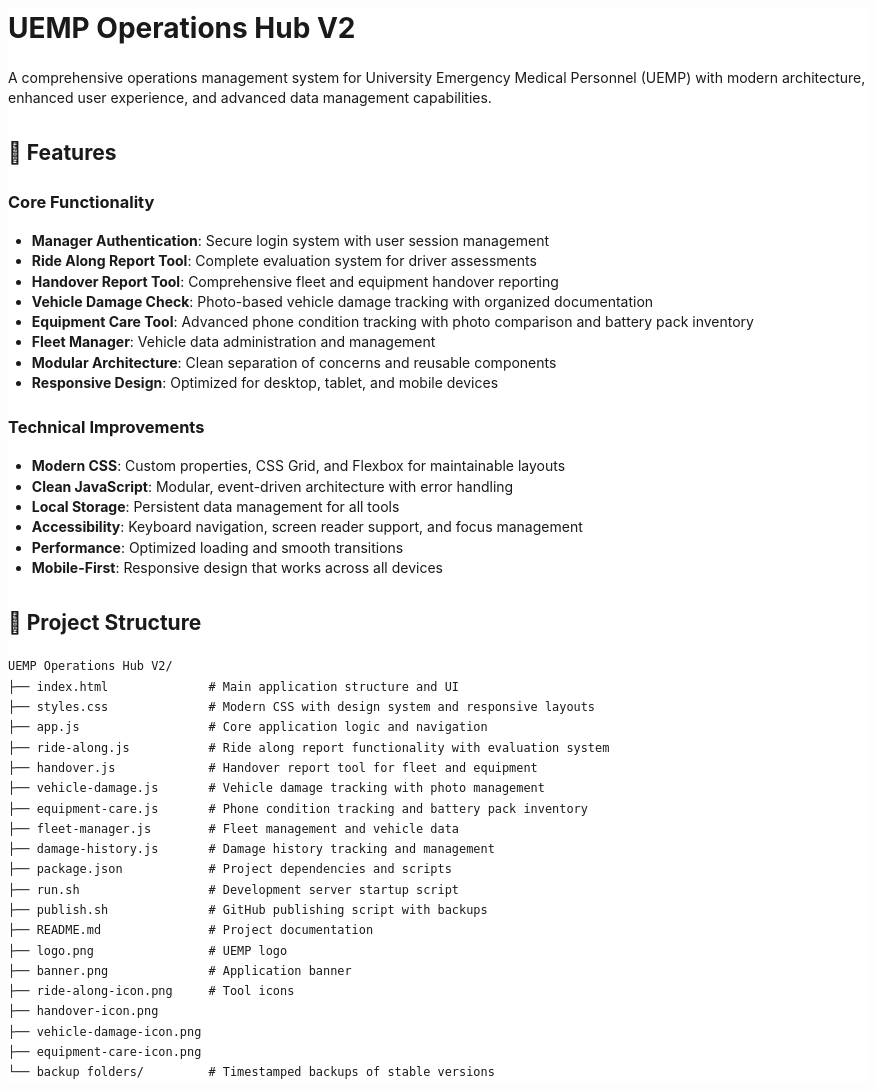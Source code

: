 # UEMP Operations Hub V2

A comprehensive operations management system for University Emergency Medical Personnel (UEMP) with modern architecture, enhanced user experience, and advanced data management capabilities.

## 🚀 Features

### Core Functionality
- **Manager Authentication**: Secure login system with user session management
- **Ride Along Report Tool**: Complete evaluation system for driver assessments
- **Handover Report Tool**: Comprehensive fleet and equipment handover reporting
- **Vehicle Damage Check**: Photo-based vehicle damage tracking with organized documentation
- **Equipment Care Tool**: Advanced phone condition tracking with photo comparison and battery pack inventory
- **Fleet Manager**: Vehicle data administration and management
- **Modular Architecture**: Clean separation of concerns and reusable components
- **Responsive Design**: Optimized for desktop, tablet, and mobile devices

### Technical Improvements
- **Modern CSS**: Custom properties, CSS Grid, and Flexbox for maintainable layouts
- **Clean JavaScript**: Modular, event-driven architecture with error handling
- **Local Storage**: Persistent data management for all tools
- **Accessibility**: Keyboard navigation, screen reader support, and focus management
- **Performance**: Optimized loading and smooth transitions
- **Mobile-First**: Responsive design that works across all devices

## 📁 Project Structure

```text
UEMP Operations Hub V2/
├── index.html              # Main application structure and UI
├── styles.css              # Modern CSS with design system and responsive layouts
├── app.js                  # Core application logic and navigation
├── ride-along.js           # Ride along report functionality with evaluation system
├── handover.js             # Handover report tool for fleet and equipment
├── vehicle-damage.js       # Vehicle damage tracking with photo management
├── equipment-care.js       # Phone condition tracking and battery pack inventory
├── fleet-manager.js        # Fleet management and vehicle data
├── damage-history.js       # Damage history tracking and management
├── package.json            # Project dependencies and scripts
├── run.sh                  # Development server startup script
├── publish.sh              # GitHub publishing script with backups
├── README.md               # Project documentation
├── logo.png                # UEMP logo
├── banner.png              # Application banner
├── ride-along-icon.png     # Tool icons
├── handover-icon.png
├── vehicle-damage-icon.png
├── equipment-care-icon.png
└── backup folders/         # Timestamped backups of stable versions
```
